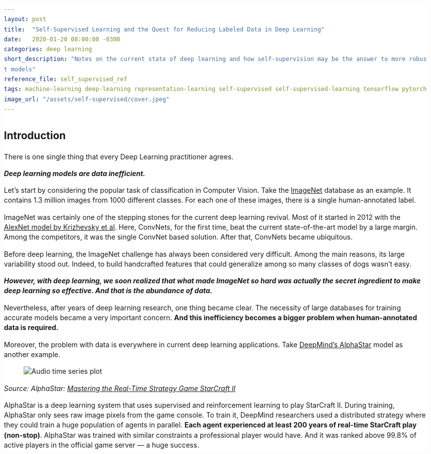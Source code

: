 ```yaml
---
layout: post
title:  "Self-Supervised Learning and the Quest for Reducing Labeled Data in Deep Learning"
date:   2020-01-20 08:00:00 -0300
categories: deep learning
short_description: "Notes on the current state of deep learning and how self-supervision may be the answer to more robust models"
reference_file: self_supervised_ref
tags: machine-learning deep-learning representation-learning self-supervised self-supervised-learning tensorflow pytorch
image_url: "/assets/self-supervised/cover.jpeg"
---
```


## Introduction

There is one single thing that every Deep Learning practitioner agrees.

***Deep learning models are data inefficient.***

Let’s start by considering the popular task of classification in Computer Vision. Take the [ImageNet](http://www.image-net.org) database as an example. It contains 1.3 million images from 1000 different classes. For each one of these images, there is a single human-annotated label.

ImageNet was certainly one of the stepping stones for the current deep learning revival. Most of it started in 2012 with the [AlexNet model by Krizhevsky et al](https://papers.nips.cc/paper/4824-imagenet-classification-with-deep-convolutional-neural-networks.pdf). Here, ConvNets, for the first time, beat the current state-of-the-art model by a large margin. Among the competitors, it was the single ConvNet based solution. After that, ConvNets became ubiquitous.

Before deep learning, the ImageNet challenge has always been considered very difficult. Among the main reasons, its large variability stood out. Indeed, to build handcrafted features that could generalize among so many classes of dogs wasn’t easy.

***However, with deep learning, we soon realized that what made ImageNet so hard was actually the secret ingredient to make deep learning so effective. And that is the abundance of data.***

Nevertheless, after years of deep learning research, one thing became clear. The necessity of large databases for training accurate models became a very important concern. **And this inefficiency becomes a bigger problem when human-annotated data is required.**

Moreover, the problem with data is everywhere in current deep learning applications. Take [DeepMind’s AlphaStar](https://deepmind.com/blog/article/alphastar-mastering-real-time-strategy-game-starcraft-ii) model as another example.

<figure>
  <img class="img-responsive center-block" src="{{ site.url }}/assets/self-supervised/alphastart.gif" alt="Audio time series plot">
</figure>

*Source: AlphaStar: [Mastering the Real-Time Strategy Game StarCraft II](https://deepmind.com/blog/article/alphastar-mastering-real-time-strategy-game-starcraft-ii)*

AlphaStar is a deep learning system that uses supervised and reinforcement learning to play StarCraft II. During training, AlphaStar only sees raw image pixels from the game console. To train it, DeepMind researchers used a distributed strategy where they could train a huge population of agents in parallel. **Each agent experienced at least 200 years of real-time StarCraft play (non-stop)**. AlphaStar was trained with similar constraints a professional player would have. And it was ranked above 99.8% of active players in the official game server — a huge success.
